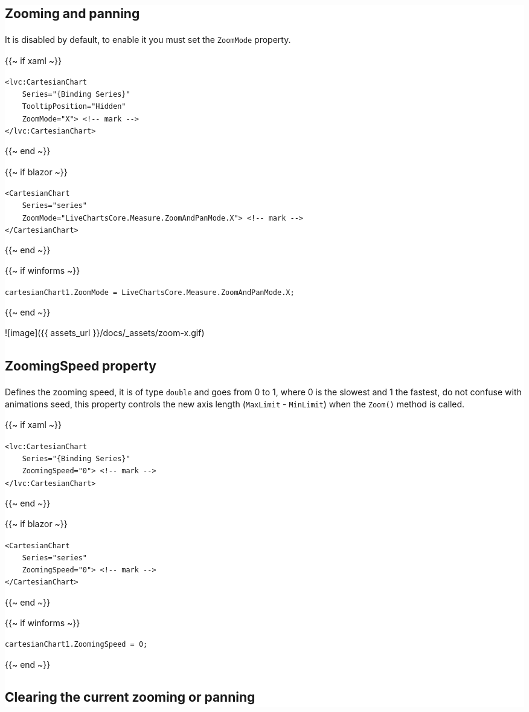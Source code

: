 ## Zooming and panning

It is disabled by default, to enable it you must set the `ZoomMode` property.

{{~ if xaml ~}}
<pre><code>&lt;lvc:CartesianChart
    Series="{Binding Series}"
    TooltipPosition="Hidden"
    ZoomMode="X"> &lt;!-- mark -->
&lt;/lvc:CartesianChart></code></pre>
{{~ end ~}}

{{~ if blazor ~}}
<pre><code>&lt;CartesianChart
    Series="series"
    ZoomMode="LiveChartsCore.Measure.ZoomAndPanMode.X"> &lt;!-- mark -->
&lt;/CartesianChart></code></pre>
{{~ end ~}}

{{~ if winforms ~}}
<pre><code>cartesianChart1.ZoomMode = LiveChartsCore.Measure.ZoomAndPanMode.X;</code></pre>
{{~ end ~}}

![image]({{ assets_url }}/docs/_assets/zoom-x.gif)

## ZoomingSpeed property

Defines the zooming speed, it is of type `double` and goes from 0 to 1, where 0 is the slowest and 1 the fastest,
do not confuse with animations seed, this property controls the new axis length (`MaxLimit` - `MinLimit`) when the `Zoom()` 
method is called.

{{~ if xaml ~}}
<pre><code>&lt;lvc:CartesianChart
    Series="{Binding Series}"
    ZoomingSpeed="0"> &lt;!-- mark -->
&lt;/lvc:CartesianChart></code></pre>
{{~ end ~}}

{{~ if blazor ~}}
<pre><code>&lt;CartesianChart
    Series="series"
    ZoomingSpeed="0"> &lt;!-- mark -->
&lt;/CartesianChart></code></pre>
{{~ end ~}}

{{~ if winforms ~}}
<pre><code>cartesianChart1.ZoomingSpeed = 0;</code></pre>
{{~ end ~}}

## Clearing the current zooming or panning
